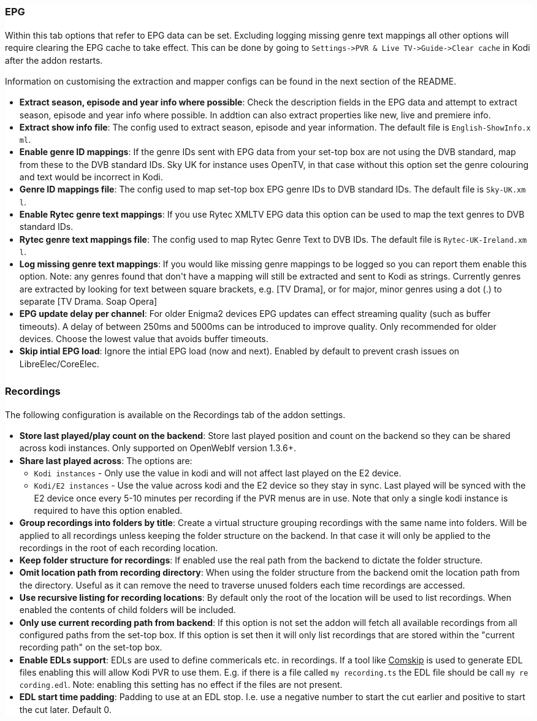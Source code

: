 ### EPG
Within this tab options that refer to EPG data can be set. Excluding logging missing genre text mappings all other options will require clearing the EPG cache to take effect. This can be done by going to `Settings->PVR & Live TV->Guide->Clear cache` in Kodi after the addon restarts.

Information on customising the extraction and mapper configs can be found in the next section of the README.

* **Extract season, episode and year info where possible**: Check the description fields in the EPG data and attempt to extract season, episode and year info where possible. In addtion can also extract properties like new, live and premiere info.
* **Extract show info file**: The config used to extract season, episode and year information. The default file is `English-ShowInfo.xml`.
* **Enable genre ID mappings**: If the genre IDs sent with EPG data from your set-top box are not using the DVB standard, map from these to the DVB standard IDs. Sky UK for instance uses OpenTV, in that case without this option set the genre colouring and text would be incorrect in Kodi.
* **Genre ID mappings file**: The config used to map set-top box EPG genre IDs to DVB standard IDs. The default file is `Sky-UK.xml`.
* **Enable Rytec genre text mappings**: If you use Rytec XMLTV EPG data this option can be used to map the text genres to DVB standard IDs.
* **Rytec genre text mappings file**: The config used to map Rytec Genre Text to DVB IDs. The default file is `Rytec-UK-Ireland.xml`.
* **Log missing genre text mappings**: If you would like missing genre mappings to be logged so you can report them enable this option. Note: any genres found that don't have a mapping will still be extracted and sent to Kodi as strings. Currently genres are extracted by looking for text between square brackets, e.g. [TV Drama], or for major, minor genres using a dot (.) to separate [TV Drama. Soap Opera]
* **EPG update delay per channel**: For older Enigma2 devices EPG updates can effect streaming quality (such as buffer timeouts). A delay of between 250ms and 5000ms can be introduced to improve quality. Only recommended for older devices. Choose the lowest value that avoids buffer timeouts.
* **Skip intial EPG load**: Ignore the intial EPG load (now and next). Enabled by default to prevent crash issues on LibreElec/CoreElec.

### Recordings
The following configuration is available on the Recordings tab of the addon settings.

* **Store last played/play count on the backend**: Store last played position and count on the backend so they can be shared across kodi instances. Only supported on OpenWebIf version 1.3.6+.
* **Share last played across**: The options are:
    - `Kodi instances` - Only use the value in kodi and will not affect last played on the E2 device.
    - `Kodi/E2 instances` - Use the value across kodi and the E2 device so they stay in sync. Last played will be synced with the E2 device once every 5-10 minutes per recording if the PVR menus are in use. Note that only a single kodi instance is required to have this option enabled.
* **Group recordings into folders by title**: Create a virtual structure grouping recordings with the same name into folders. Will be applied to all recordings unless keeping the folder structure on the backend. In that case it will only be applied to the recordings in the root of each recording location.
* **Keep folder structure for recordings**: If enabled use the real path from the backend to dictate the folder structure.
* **Omit location path from recording directory**: When using the folder structure from the backend omit the location path from the directory. Useful as it can remove the need to traverse unused folders each time recordings are accessed.
* **Use recursive listing for recording locations**: By default only the root of the location will be used to list recordings. When enabled the contents of child folders will be included.
* **Only use current recording path from backend**: If this option is not set the addon will fetch all available recordings from all configured paths from the set-top box. If this option is set then it will only list recordings that are stored within the "current recording path" on the set-top box.
* **Enable EDLs support**: EDLs are used to define commericals etc. in recordings. If a tool like [Comskip]() is used to generate EDL files enabling this will allow Kodi PVR to use them. E.g. if there is a file called ```my recording.ts``` the EDL file should be call ```my recording.edl```. Note: enabling this setting has no effect if the files are not present.
* **EDL start time padding**: Padding to use at an EDL stop. I.e. use a negative number to start the cut earlier and positive to start the cut later. Default 0.